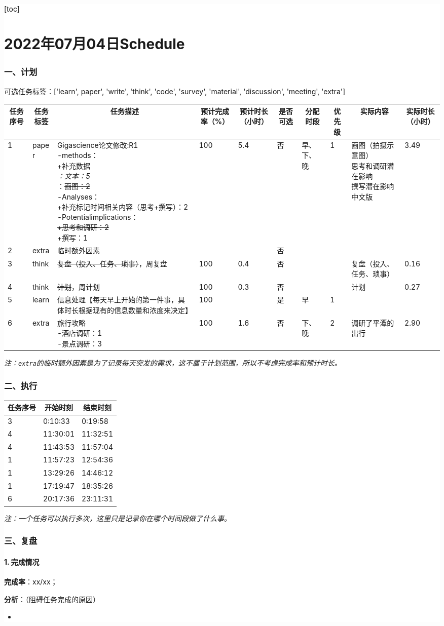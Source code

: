 [toc]

# 2022年07月04日Schedule

### 一、计划

可选任务标签：['learn', paper', 'write', 'think', 'code', 'survey', 'material', 'discussion', 'meeting', 'extra']

| 任务序号 | 任务标签 | 任务描述                                                     | 预计完成率（%） | 预计时长（小时） | 是否可选 | 分配时段   | 优先级 | 实际内容                                                     | 实际时长（小时） |
| -------- | -------- | ------------------------------------------------------------ | --------------- | ---------------- | -------- | ---------- | ------ | ------------------------------------------------------------ | ---------------- |
|1|paper|Gigascience论文修改:R1<br/>-methods：<br/>+补充数据<br/>*：文本：5<br/>*：~~画图：2~~<br/>-Analyses：<br/>+补充标记时间相关内容（思考+撰写）：2<br/>-Potentialimplications：<br/>~~+思考和调研：2<br/>~~+撰写：1|100|5.4|否|早、下、晚|1|画图（拍摄示意图）<br/>思考和调研潜在影响<br/>撰写潜在影响中文版|3.49|
| 2        | extra    | 临时额外因素                                                 |                 |                  | 否       |            |        |                                                              |                  |
|3|think|~~复盘（投入、任务、琐事）~~，周复盘|100|0.4|否|||复盘（投入、任务、琐事）|0.16|
|4|think|~~计划~~，周计划|100|0.3|否|||计划|0.27|
| 5        | learn    | 信息处理【每天早上开始的第一件事，具体时长根据现有的信息数量和浓度来决定】 | 100             |                  | 是       | 早         | 1      |                                                              |                  |
|6|extra|旅行攻略<br/>-酒店调研：1<br/>-景点调研：3|100|1.6|否|下、晚|2|调研了平潭的出行|2.90|

*注：`extra`的临时额外因素是为了记录每天突发的需求，这不属于计划范围，所以不考虑完成率和预计时长。*

### 二、执行

| 任务序号 | 开始时刻 | 结束时刻 |
| -------- | -------- | -------- |
| 3        | 0:10:33  | 0:19:58  |
| 4        | 11:30:01 | 11:32:51 |
| 4        | 11:43:53 | 11:57:04 |
| 1        | 11:57:23 | 12:54:36 |
| 1        | 13:29:26 | 14:46:12 |
| 1        | 17:19:47 | 18:35:26 |
| 6        | 20:17:36 | 23:11:31 |

*注：一个任务可以执行多次，这里只是记录你在哪个时间段做了什么事。*

### 三、复盘

#### 1. 完成情况

**完成率**：xx/xx；

**分析**：（阻碍任务完成的原因）

- 
